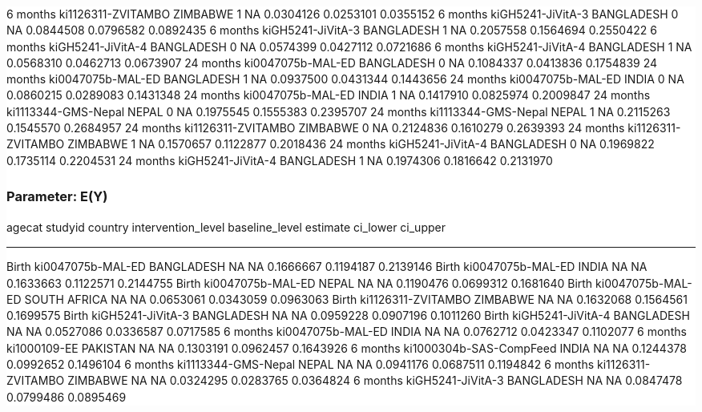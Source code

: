 6 months    ki1126311-ZVITAMBO        ZIMBABWE       1                    NA                0.0304126   0.0253101   0.0355152
6 months    kiGH5241-JiVitA-3         BANGLADESH     0                    NA                0.0844508   0.0796582   0.0892435
6 months    kiGH5241-JiVitA-3         BANGLADESH     1                    NA                0.2057558   0.1564694   0.2550422
6 months    kiGH5241-JiVitA-4         BANGLADESH     0                    NA                0.0574399   0.0427112   0.0721686
6 months    kiGH5241-JiVitA-4         BANGLADESH     1                    NA                0.0568310   0.0462713   0.0673907
24 months   ki0047075b-MAL-ED         BANGLADESH     0                    NA                0.1084337   0.0413836   0.1754839
24 months   ki0047075b-MAL-ED         BANGLADESH     1                    NA                0.0937500   0.0431344   0.1443656
24 months   ki0047075b-MAL-ED         INDIA          0                    NA                0.0860215   0.0289083   0.1431348
24 months   ki0047075b-MAL-ED         INDIA          1                    NA                0.1417910   0.0825974   0.2009847
24 months   ki1113344-GMS-Nepal       NEPAL          0                    NA                0.1975545   0.1555383   0.2395707
24 months   ki1113344-GMS-Nepal       NEPAL          1                    NA                0.2115263   0.1545570   0.2684957
24 months   ki1126311-ZVITAMBO        ZIMBABWE       0                    NA                0.2124836   0.1610279   0.2639393
24 months   ki1126311-ZVITAMBO        ZIMBABWE       1                    NA                0.1570657   0.1122877   0.2018436
24 months   kiGH5241-JiVitA-4         BANGLADESH     0                    NA                0.1969822   0.1735114   0.2204531
24 months   kiGH5241-JiVitA-4         BANGLADESH     1                    NA                0.1974306   0.1816642   0.2131970


### Parameter: E(Y)


agecat      studyid                   country        intervention_level   baseline_level     estimate    ci_lower    ci_upper
----------  ------------------------  -------------  -------------------  ---------------  ----------  ----------  ----------
Birth       ki0047075b-MAL-ED         BANGLADESH     NA                   NA                0.1666667   0.1194187   0.2139146
Birth       ki0047075b-MAL-ED         INDIA          NA                   NA                0.1633663   0.1122571   0.2144755
Birth       ki0047075b-MAL-ED         NEPAL          NA                   NA                0.1190476   0.0699312   0.1681640
Birth       ki0047075b-MAL-ED         SOUTH AFRICA   NA                   NA                0.0653061   0.0343059   0.0963063
Birth       ki1126311-ZVITAMBO        ZIMBABWE       NA                   NA                0.1632068   0.1564561   0.1699575
Birth       kiGH5241-JiVitA-3         BANGLADESH     NA                   NA                0.0959228   0.0907196   0.1011260
Birth       kiGH5241-JiVitA-4         BANGLADESH     NA                   NA                0.0527086   0.0336587   0.0717585
6 months    ki0047075b-MAL-ED         INDIA          NA                   NA                0.0762712   0.0423347   0.1102077
6 months    ki1000109-EE              PAKISTAN       NA                   NA                0.1303191   0.0962457   0.1643926
6 months    ki1000304b-SAS-CompFeed   INDIA          NA                   NA                0.1244378   0.0992652   0.1496104
6 months    ki1113344-GMS-Nepal       NEPAL          NA                   NA                0.0941176   0.0687511   0.1194842
6 months    ki1126311-ZVITAMBO        ZIMBABWE       NA                   NA                0.0324295   0.0283765   0.0364824
6 months    kiGH5241-JiVitA-3         BANGLADESH     NA                   NA                0.0847478   0.0799486   0.0895469